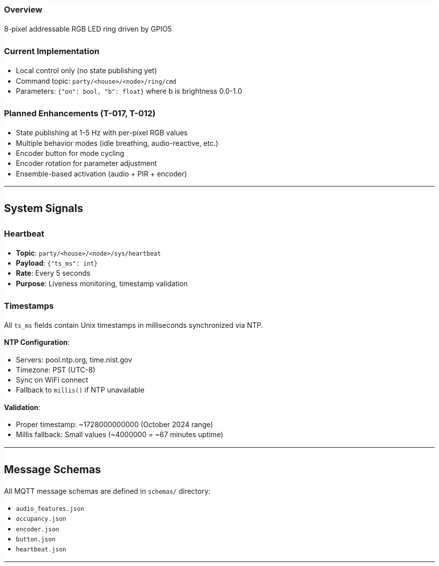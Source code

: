 ### Overview
8-pixel addressable RGB LED ring driven by GPIO5

### Current Implementation
- Local control only (no state publishing yet)
- Command topic: `party/<house>/<node>/ring/cmd`
- Parameters: `{"on": bool, "b": float}` where b is brightness 0.0-1.0

### Planned Enhancements (T-017, T-012)
- State publishing at 1-5 Hz with per-pixel RGB values
- Multiple behavior modes (idle breathing, audio-reactive, etc.)
- Encoder button for mode cycling
- Encoder rotation for parameter adjustment
- Ensemble-based activation (audio + PIR + encoder)

---

## System Signals

### Heartbeat
- **Topic**: `party/<house>/<node>/sys/heartbeat`
- **Payload**: `{"ts_ms": int}`
- **Rate**: Every 5 seconds
- **Purpose**: Liveness monitoring, timestamp validation

### Timestamps

All `ts_ms` fields contain Unix timestamps in milliseconds synchronized via NTP.

**NTP Configuration**:
- Servers: pool.ntp.org, time.nist.gov
- Timezone: PST (UTC-8)
- Sync on WiFi connect
- Fallback to `millis()` if NTP unavailable

**Validation**:
- Proper timestamp: ~1728000000000 (October 2024 range)
- Millis fallback: Small values (~4000000 = ~67 minutes uptime)

---

## Message Schemas

All MQTT message schemas are defined in `schemas/` directory:
- `audio_features.json`
- `occupancy.json`
- `encoder.json`
- `button.json`
- `heartbeat.json`

---
